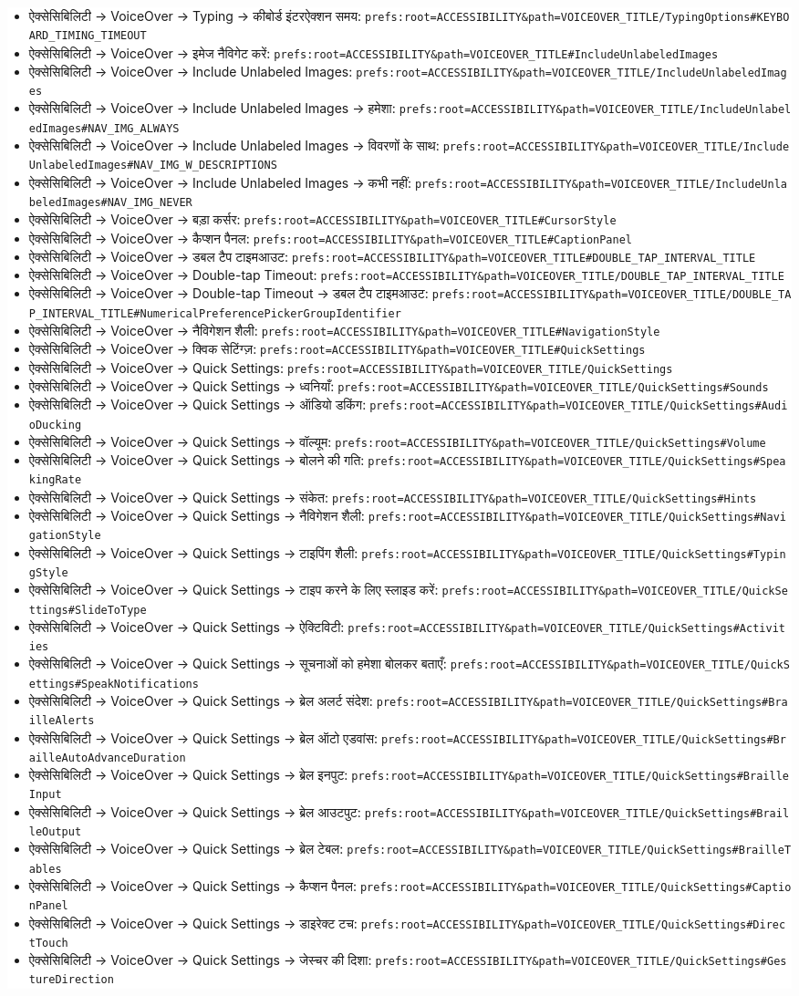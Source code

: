 - ऐक्सेसिबिलिटी → VoiceOver → Typing → कीबोर्ड इंटरऐक्शन समय: `prefs:root=ACCESSIBILITY&path=VOICEOVER_TITLE/TypingOptions#KEYBOARD_TIMING_TIMEOUT`
- ऐक्सेसिबिलिटी → VoiceOver → इमेज नैविगेट करें: `prefs:root=ACCESSIBILITY&path=VOICEOVER_TITLE#IncludeUnlabeledImages`
- ऐक्सेसिबिलिटी → VoiceOver → Include Unlabeled Images: `prefs:root=ACCESSIBILITY&path=VOICEOVER_TITLE/IncludeUnlabeledImages`
- ऐक्सेसिबिलिटी → VoiceOver → Include Unlabeled Images → हमेशा: `prefs:root=ACCESSIBILITY&path=VOICEOVER_TITLE/IncludeUnlabeledImages#NAV_IMG_ALWAYS`
- ऐक्सेसिबिलिटी → VoiceOver → Include Unlabeled Images → विवरणों के साथ: `prefs:root=ACCESSIBILITY&path=VOICEOVER_TITLE/IncludeUnlabeledImages#NAV_IMG_W_DESCRIPTIONS`
- ऐक्सेसिबिलिटी → VoiceOver → Include Unlabeled Images → कभी नहीं: `prefs:root=ACCESSIBILITY&path=VOICEOVER_TITLE/IncludeUnlabeledImages#NAV_IMG_NEVER`
- ऐक्सेसिबिलिटी → VoiceOver → बड़ा कर्सर: `prefs:root=ACCESSIBILITY&path=VOICEOVER_TITLE#CursorStyle`
- ऐक्सेसिबिलिटी → VoiceOver → कैप्शन पैनल: `prefs:root=ACCESSIBILITY&path=VOICEOVER_TITLE#CaptionPanel`
- ऐक्सेसिबिलिटी → VoiceOver → डबल टैप टाइमआउट: `prefs:root=ACCESSIBILITY&path=VOICEOVER_TITLE#DOUBLE_TAP_INTERVAL_TITLE`
- ऐक्सेसिबिलिटी → VoiceOver → Double-tap Timeout: `prefs:root=ACCESSIBILITY&path=VOICEOVER_TITLE/DOUBLE_TAP_INTERVAL_TITLE`
- ऐक्सेसिबिलिटी → VoiceOver → Double-tap Timeout → डबल टैप टाइमआउट: `prefs:root=ACCESSIBILITY&path=VOICEOVER_TITLE/DOUBLE_TAP_INTERVAL_TITLE#NumericalPreferencePickerGroupIdentifier`
- ऐक्सेसिबिलिटी → VoiceOver → नैविगेशन शैली: `prefs:root=ACCESSIBILITY&path=VOICEOVER_TITLE#NavigationStyle`
- ऐक्सेसिबिलिटी → VoiceOver → क्विक सेटिंग्ज़: `prefs:root=ACCESSIBILITY&path=VOICEOVER_TITLE#QuickSettings`
- ऐक्सेसिबिलिटी → VoiceOver → Quick Settings: `prefs:root=ACCESSIBILITY&path=VOICEOVER_TITLE/QuickSettings`
- ऐक्सेसिबिलिटी → VoiceOver → Quick Settings → ध्वनियाँ: `prefs:root=ACCESSIBILITY&path=VOICEOVER_TITLE/QuickSettings#Sounds`
- ऐक्सेसिबिलिटी → VoiceOver → Quick Settings → ऑडियो डकिंग: `prefs:root=ACCESSIBILITY&path=VOICEOVER_TITLE/QuickSettings#AudioDucking`
- ऐक्सेसिबिलिटी → VoiceOver → Quick Settings → वॉल्यूम: `prefs:root=ACCESSIBILITY&path=VOICEOVER_TITLE/QuickSettings#Volume`
- ऐक्सेसिबिलिटी → VoiceOver → Quick Settings → बोलने की गति: `prefs:root=ACCESSIBILITY&path=VOICEOVER_TITLE/QuickSettings#SpeakingRate`
- ऐक्सेसिबिलिटी → VoiceOver → Quick Settings → संकेत: `prefs:root=ACCESSIBILITY&path=VOICEOVER_TITLE/QuickSettings#Hints`
- ऐक्सेसिबिलिटी → VoiceOver → Quick Settings → नैविगेशन शैली: `prefs:root=ACCESSIBILITY&path=VOICEOVER_TITLE/QuickSettings#NavigationStyle`
- ऐक्सेसिबिलिटी → VoiceOver → Quick Settings → टाइपिंग शैली: `prefs:root=ACCESSIBILITY&path=VOICEOVER_TITLE/QuickSettings#TypingStyle`
- ऐक्सेसिबिलिटी → VoiceOver → Quick Settings → टाइप करने के लिए स्लाइड करें: `prefs:root=ACCESSIBILITY&path=VOICEOVER_TITLE/QuickSettings#SlideToType`
- ऐक्सेसिबिलिटी → VoiceOver → Quick Settings → ऐक्टिविटी: `prefs:root=ACCESSIBILITY&path=VOICEOVER_TITLE/QuickSettings#Activities`
- ऐक्सेसिबिलिटी → VoiceOver → Quick Settings → सूचनाओं को हमेशा बोलकर बताएँ: `prefs:root=ACCESSIBILITY&path=VOICEOVER_TITLE/QuickSettings#SpeakNotifications`
- ऐक्सेसिबिलिटी → VoiceOver → Quick Settings → ब्रेल अलर्ट संदेश: `prefs:root=ACCESSIBILITY&path=VOICEOVER_TITLE/QuickSettings#BrailleAlerts`
- ऐक्सेसिबिलिटी → VoiceOver → Quick Settings → ब्रेल ऑटो एडवांस: `prefs:root=ACCESSIBILITY&path=VOICEOVER_TITLE/QuickSettings#BrailleAutoAdvanceDuration`
- ऐक्सेसिबिलिटी → VoiceOver → Quick Settings → ब्रेल इनपुट: `prefs:root=ACCESSIBILITY&path=VOICEOVER_TITLE/QuickSettings#BrailleInput`
- ऐक्सेसिबिलिटी → VoiceOver → Quick Settings → ब्रेल आउटपुट: `prefs:root=ACCESSIBILITY&path=VOICEOVER_TITLE/QuickSettings#BrailleOutput`
- ऐक्सेसिबिलिटी → VoiceOver → Quick Settings → ब्रेल टेबल: `prefs:root=ACCESSIBILITY&path=VOICEOVER_TITLE/QuickSettings#BrailleTables`
- ऐक्सेसिबिलिटी → VoiceOver → Quick Settings → कैप्शन पैनल: `prefs:root=ACCESSIBILITY&path=VOICEOVER_TITLE/QuickSettings#CaptionPanel`
- ऐक्सेसिबिलिटी → VoiceOver → Quick Settings → डाइरेक्ट टच: `prefs:root=ACCESSIBILITY&path=VOICEOVER_TITLE/QuickSettings#DirectTouch`
- ऐक्सेसिबिलिटी → VoiceOver → Quick Settings → जेस्चर की दिशा: `prefs:root=ACCESSIBILITY&path=VOICEOVER_TITLE/QuickSettings#GestureDirection`